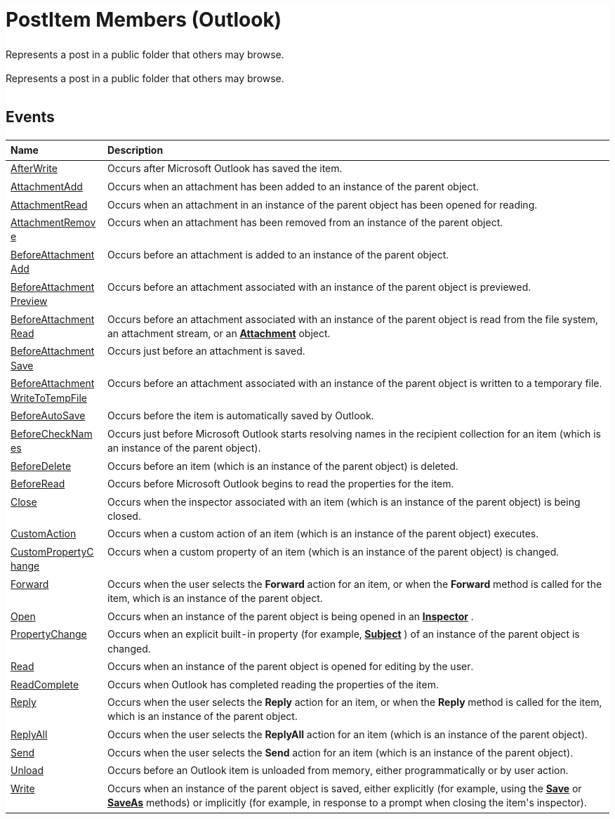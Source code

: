
# PostItem Members (Outlook)
Represents a post in a public folder that others may browse.

Represents a post in a public folder that others may browse.


## Events



|**Name**|**Description**|
|:-----|:-----|
|[AfterWrite](e1e31a7b-951c-d2e7-ad2c-b1a0ada0df6a.md)|Occurs after Microsoft Outlook has saved the item.|
|[AttachmentAdd](962fb9c9-4273-862b-e7d4-9c3dd9711bbd.md)|Occurs when an attachment has been added to an instance of the parent object.|
|[AttachmentRead](3e3e781e-a671-35c6-4715-1942fb1dc39a.md)|Occurs when an attachment in an instance of the parent object has been opened for reading.|
|[AttachmentRemove](9fb7c1c3-e339-1dca-7c89-58c44e4435d5.md)|Occurs when an attachment has been removed from an instance of the parent object.|
|[BeforeAttachmentAdd](5617ce9e-0393-c122-3b85-dac92cb38f4b.md)|Occurs before an attachment is added to an instance of the parent object.|
|[BeforeAttachmentPreview](1c807588-b910-d3ab-8614-d99e78b7f94b.md)|Occurs before an attachment associated with an instance of the parent object is previewed.|
|[BeforeAttachmentRead](c4e83a89-5ae9-ece3-b884-8f19adbdcc40.md)|Occurs before an attachment associated with an instance of the parent object is read from the file system, an attachment stream, or an  **[Attachment](3e11582b-ac90-0948-bc37-506570bb287b.md)** object.|
|[BeforeAttachmentSave](5518eed4-a132-da73-6f91-d1eacb3eaf6b.md)|Occurs just before an attachment is saved.|
|[BeforeAttachmentWriteToTempFile](c05d420d-8abe-2539-c8e6-64372828ec5c.md)|Occurs before an attachment associated with an instance of the parent object is written to a temporary file.|
|[BeforeAutoSave](61a44326-0215-869b-0824-2308fd8017cf.md)|Occurs before the item is automatically saved by Outlook.|
|[BeforeCheckNames](b58d6417-ac1a-b458-abf3-bc36769a75d9.md)|Occurs just before Microsoft Outlook starts resolving names in the recipient collection for an item (which is an instance of the parent object).|
|[BeforeDelete](c4099fea-c5eb-c7fe-e787-6bcd0d5816a0.md)|Occurs before an item (which is an instance of the parent object) is deleted.|
|[BeforeRead](26a64e4e-a48e-84e8-4fea-70913a8f170f.md)|Occurs before Microsoft Outlook begins to read the properties for the item.|
|[Close](60d3027a-49ae-8425-6414-4987e5568040.md)|Occurs when the inspector associated with an item (which is an instance of the parent object) is being closed.|
|[CustomAction](656a6511-1461-8f22-12d3-faec3b89b482.md)|Occurs when a custom action of an item (which is an instance of the parent object) executes.|
|[CustomPropertyChange](e949151c-3824-1af2-6974-abd0d825e2c4.md)|Occurs when a custom property of an item (which is an instance of the parent object) is changed. |
|[Forward](e5e9ab75-af39-dcaf-b343-eb679419dfbd.md)|Occurs when the user selects the  **Forward** action for an item, or when the **Forward** method is called for the item, which is an instance of the parent object.|
|[Open](b0bbf1cf-14cd-defe-125a-e78fb664ce97.md)|Occurs when an instance of the parent object is being opened in an  **[Inspector](d7384756-669c-0549-1032-c3b864187994.md)** .|
|[PropertyChange](71ca9e98-9ea5-e8da-a1af-0fd6c153df83.md)|Occurs when an explicit built-in property (for example,  **[Subject](57f0f242-6d04-175f-4ea2-25145787f5bd.md)** ) of an instance of the parent object is changed.|
|[Read](404c9b17-c5b6-a802-420a-f8fd279b5f9b.md)|Occurs when an instance of the parent object is opened for editing by the user. |
|[ReadComplete](7b7a8d3d-95ef-fdaa-ae13-aae5dd33a9a4.md)|Occurs when Outlook has completed reading the properties of the item.|
|[Reply](412fcf1a-fcb6-c559-7fab-7fad40720c24.md)|Occurs when the user selects the  **Reply** action for an item, or when the **Reply** method is called for the item, which is an instance of the parent object.|
|[ReplyAll](423f182a-4839-9aa7-14c1-f79fc366678d.md)|Occurs when the user selects the  **ReplyAll** action for an item (which is an instance of the parent object).|
|[Send](d0ff5a1c-6f15-c780-e98c-749e8e8dca77.md)|Occurs when the user selects the  **Send** action for an item (which is an instance of the parent object).|
|[Unload](42dea931-c3dd-b8ff-5ace-0744b17650e0.md)|Occurs before an Outlook item is unloaded from memory, either programmatically or by user action. |
|[Write](27ab5442-2ce2-c40e-b95c-6e23f29e124b.md)|Occurs when an instance of the parent object is saved, either explicitly (for example, using the  **[Save](de45d477-c773-0475-bf2a-498533689780.md)** or **[SaveAs](c76c4b20-308c-e411-89cc-40dd40dd86bb.md)** methods) or implicitly (for example, in response to a prompt when closing the item's inspector).|
